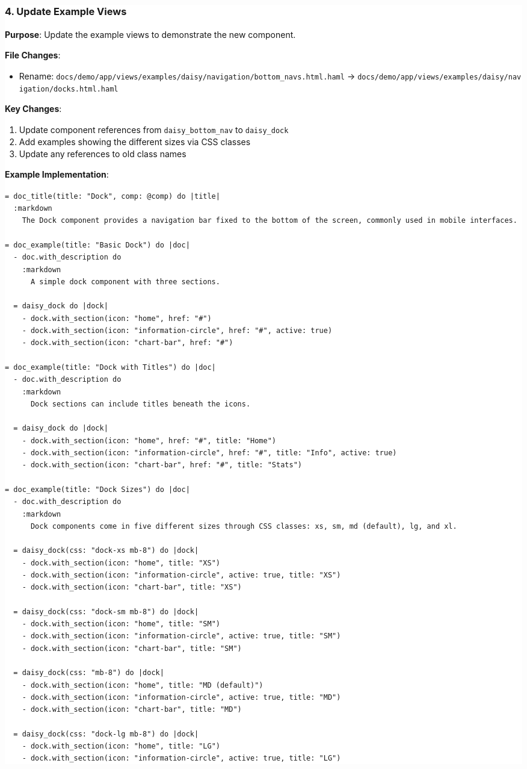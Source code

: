 ### 4. Update Example Views

**Purpose**: Update the example views to demonstrate the new component.

**File Changes**:
- Rename: `docs/demo/app/views/examples/daisy/navigation/bottom_navs.html.haml` → `docs/demo/app/views/examples/daisy/navigation/docks.html.haml`

**Key Changes**:
1. Update component references from `daisy_bottom_nav` to `daisy_dock`
2. Add examples showing the different sizes via CSS classes
3. Update any references to old class names

**Example Implementation**:

```haml
= doc_title(title: "Dock", comp: @comp) do |title|
  :markdown
    The Dock component provides a navigation bar fixed to the bottom of the screen, commonly used in mobile interfaces.

= doc_example(title: "Basic Dock") do |doc|
  - doc.with_description do
    :markdown
      A simple dock component with three sections.

  = daisy_dock do |dock|
    - dock.with_section(icon: "home", href: "#")
    - dock.with_section(icon: "information-circle", href: "#", active: true)
    - dock.with_section(icon: "chart-bar", href: "#")

= doc_example(title: "Dock with Titles") do |doc|
  - doc.with_description do
    :markdown
      Dock sections can include titles beneath the icons.

  = daisy_dock do |dock|
    - dock.with_section(icon: "home", href: "#", title: "Home")
    - dock.with_section(icon: "information-circle", href: "#", title: "Info", active: true)
    - dock.with_section(icon: "chart-bar", href: "#", title: "Stats")

= doc_example(title: "Dock Sizes") do |doc|
  - doc.with_description do
    :markdown
      Dock components come in five different sizes through CSS classes: xs, sm, md (default), lg, and xl.

  = daisy_dock(css: "dock-xs mb-8") do |dock|
    - dock.with_section(icon: "home", title: "XS")
    - dock.with_section(icon: "information-circle", active: true, title: "XS")
    - dock.with_section(icon: "chart-bar", title: "XS")

  = daisy_dock(css: "dock-sm mb-8") do |dock|
    - dock.with_section(icon: "home", title: "SM")
    - dock.with_section(icon: "information-circle", active: true, title: "SM")
    - dock.with_section(icon: "chart-bar", title: "SM")

  = daisy_dock(css: "mb-8") do |dock|
    - dock.with_section(icon: "home", title: "MD (default)")
    - dock.with_section(icon: "information-circle", active: true, title: "MD")
    - dock.with_section(icon: "chart-bar", title: "MD")

  = daisy_dock(css: "dock-lg mb-8") do |dock|
    - dock.with_section(icon: "home", title: "LG")
    - dock.with_section(icon: "information-circle", active: true, title: "LG")
```